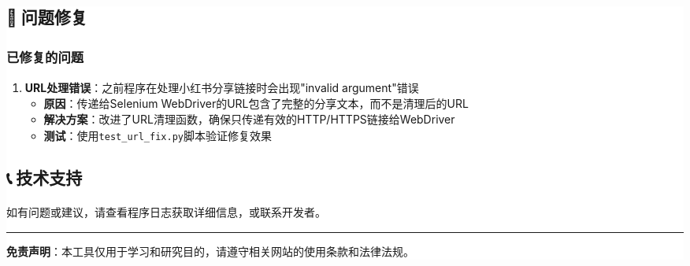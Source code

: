 ## 🐛 问题修复

### 已修复的问题
1. **URL处理错误**：之前程序在处理小红书分享链接时会出现"invalid argument"错误
   - **原因**：传递给Selenium WebDriver的URL包含了完整的分享文本，而不是清理后的URL
   - **解决方案**：改进了URL清理函数，确保只传递有效的HTTP/HTTPS链接给WebDriver
   - **测试**：使用`test_url_fix.py`脚本验证修复效果

## 📞 技术支持

如有问题或建议，请查看程序日志获取详细信息，或联系开发者。

---

**免责声明**：本工具仅用于学习和研究目的，请遵守相关网站的使用条款和法律法规。 